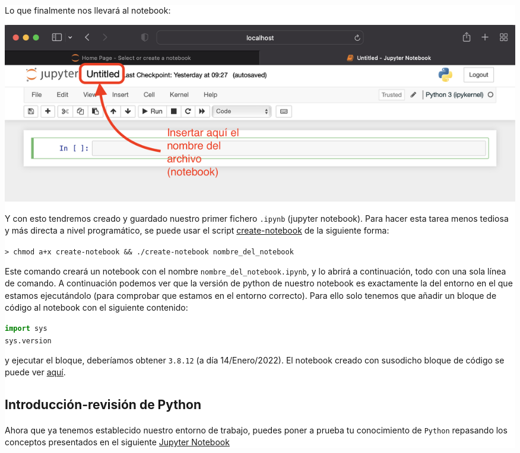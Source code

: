 Lo que finalmente nos llevará al notebook:

![jupyter-notebook-create](../_img/jupyter-nb-new.png "New notebook")

Y con esto tendremos creado y guardado nuestro primer fichero `.ipynb` (jupyter notebook).
Para hacer esta tarea menos tediosa y más directa a nivel programático, se puede usar el
script [create-notebook](create-notebook.sh) de la siguiente forma:
```shell
> chmod a+x create-notebook && ./create-notebook nombre_del_notebook
```
Este comando creará un notebook con el nombre `nombre_del_notebook.ipynb`, y lo abrirá a
continuación, todo con una sola línea de comando.
A continuación podemos ver que la versión de python de nuestro notebook es exactamente la 
del entorno en el que estamos ejecutándolo (para comprobar que estamos en el entorno correcto).
Para ello solo tenemos que añadir un bloque de código al notebook con el 
siguiente contenido:
```python
import sys
sys.version
```
y ejecutar el bloque, deberíamos obtener `3.8.12` (a día 14/Enero/2022).
El notebook creado con susodicho bloque de código se puede ver [aquí](../_output/example-nb.ipynb).

## Introducción-revisión de Python

Ahora que ya tenemos establecido nuestro entorno de trabajo, puedes poner a prueba
tu conocimiento de `Python` repasando los conceptos presentados en el siguiente
[Jupyter Notebook](../python-review/python-review.ipynb)
